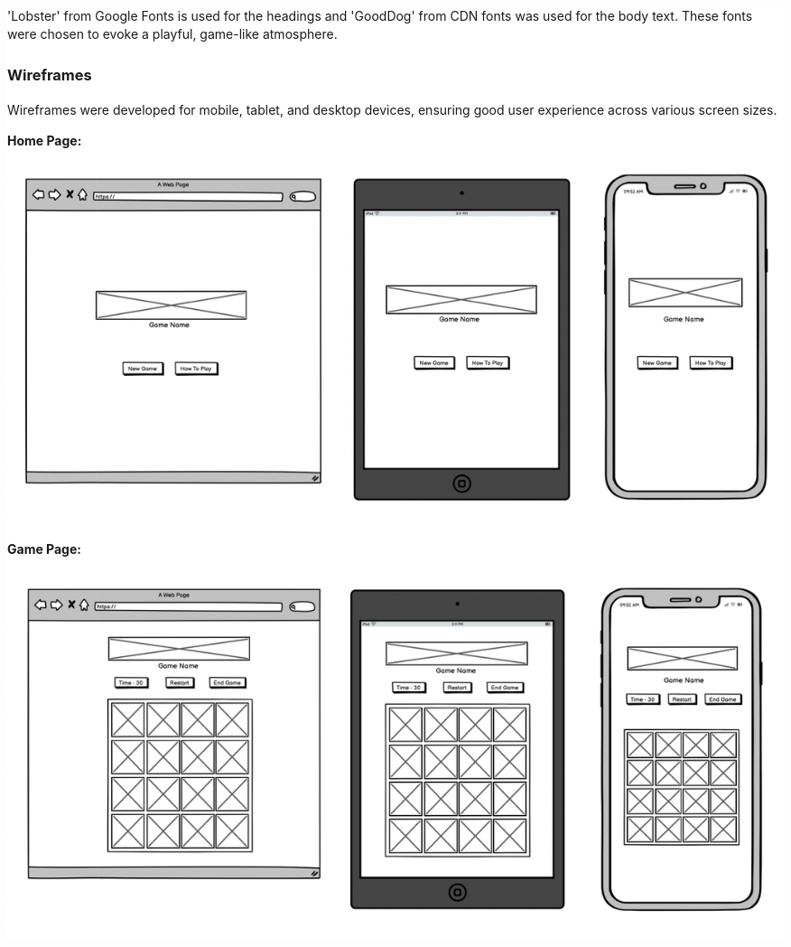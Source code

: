 'Lobster' from Google Fonts is used for the headings and 'GoodDog' from CDN fonts was used for the body text. These fonts were chosen to evoke a playful, game-like atmosphere.

### Wireframes

Wireframes were developed for mobile, tablet, and desktop devices, ensuring good user experience across various screen sizes.

**Home Page:**

![Home Page Wireframe](assets/readme-images/home-wireframe.png)

**Game Page:**

![Game Page Wireframe](assets/readme-images/game-wireframe.png)
